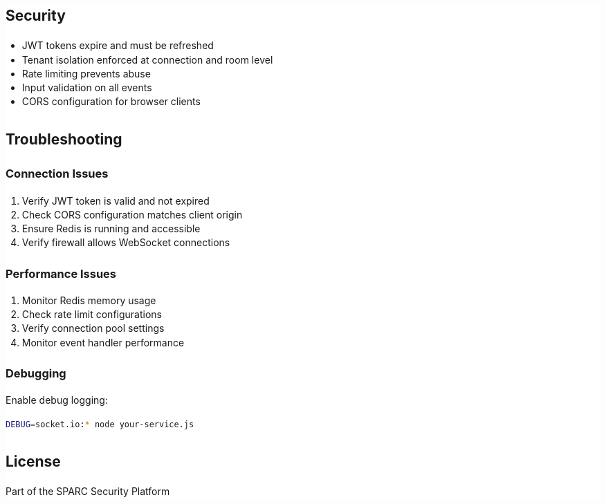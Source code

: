 ## Security

- JWT tokens expire and must be refreshed
- Tenant isolation enforced at connection and room level
- Rate limiting prevents abuse
- Input validation on all events
- CORS configuration for browser clients

## Troubleshooting

### Connection Issues

1. Verify JWT token is valid and not expired
2. Check CORS configuration matches client origin
3. Ensure Redis is running and accessible
4. Verify firewall allows WebSocket connections

### Performance Issues

1. Monitor Redis memory usage
2. Check rate limit configurations
3. Verify connection pool settings
4. Monitor event handler performance

### Debugging

Enable debug logging:

```bash
DEBUG=socket.io:* node your-service.js
```

## License

Part of the SPARC Security Platform